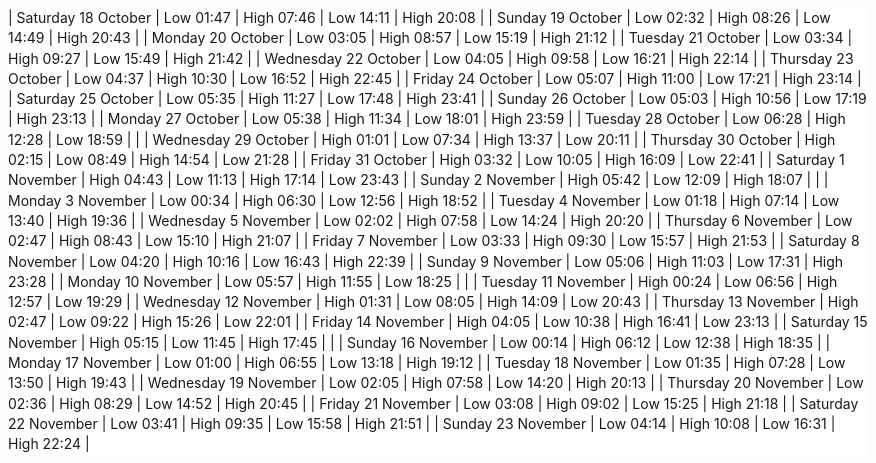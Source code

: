 | Saturday 18 October | Low 01:47 | High 07:46 | Low 14:11 | High 20:08 | 
| Sunday 19 October | Low 02:32 | High 08:26 | Low 14:49 | High 20:43 | 
| Monday 20 October | Low 03:05 | High 08:57 | Low 15:19 | High 21:12 | 
| Tuesday 21 October | Low 03:34 | High 09:27 | Low 15:49 | High 21:42 | 
| Wednesday 22 October | Low 04:05 | High 09:58 | Low 16:21 | High 22:14 | 
| Thursday 23 October | Low 04:37 | High 10:30 | Low 16:52 | High 22:45 | 
| Friday 24 October | Low 05:07 | High 11:00 | Low 17:21 | High 23:14 | 
| Saturday 25 October | Low 05:35 | High 11:27 | Low 17:48 | High 23:41 | 
| Sunday 26 October | Low 05:03 | High 10:56 | Low 17:19 | High 23:13 | 
| Monday 27 October | Low 05:38 | High 11:34 | Low 18:01 | High 23:59 | 
| Tuesday 28 October | Low 06:28 | High 12:28 | Low 18:59 |  | 
| Wednesday 29 October | High 01:01 | Low 07:34 | High 13:37 | Low 20:11 | 
| Thursday 30 October | High 02:15 | Low 08:49 | High 14:54 | Low 21:28 | 
| Friday 31 October | High 03:32 | Low 10:05 | High 16:09 | Low 22:41 | 
| Saturday 1 November | High 04:43 | Low 11:13 | High 17:14 | Low 23:43 | 
| Sunday 2 November | High 05:42 | Low 12:09 | High 18:07 |  | 
| Monday 3 November | Low 00:34 | High 06:30 | Low 12:56 | High 18:52 | 
| Tuesday 4 November | Low 01:18 | High 07:14 | Low 13:40 | High 19:36 | 
| Wednesday 5 November | Low 02:02 | High 07:58 | Low 14:24 | High 20:20 | 
| Thursday 6 November | Low 02:47 | High 08:43 | Low 15:10 | High 21:07 | 
| Friday 7 November | Low 03:33 | High 09:30 | Low 15:57 | High 21:53 | 
| Saturday 8 November | Low 04:20 | High 10:16 | Low 16:43 | High 22:39 | 
| Sunday 9 November | Low 05:06 | High 11:03 | Low 17:31 | High 23:28 | 
| Monday 10 November | Low 05:57 | High 11:55 | Low 18:25 |  | 
| Tuesday 11 November | High 00:24 | Low 06:56 | High 12:57 | Low 19:29 | 
| Wednesday 12 November | High 01:31 | Low 08:05 | High 14:09 | Low 20:43 | 
| Thursday 13 November | High 02:47 | Low 09:22 | High 15:26 | Low 22:01 | 
| Friday 14 November | High 04:05 | Low 10:38 | High 16:41 | Low 23:13 | 
| Saturday 15 November | High 05:15 | Low 11:45 | High 17:45 |  | 
| Sunday 16 November | Low 00:14 | High 06:12 | Low 12:38 | High 18:35 | 
| Monday 17 November | Low 01:00 | High 06:55 | Low 13:18 | High 19:12 | 
| Tuesday 18 November | Low 01:35 | High 07:28 | Low 13:50 | High 19:43 | 
| Wednesday 19 November | Low 02:05 | High 07:58 | Low 14:20 | High 20:13 | 
| Thursday 20 November | Low 02:36 | High 08:29 | Low 14:52 | High 20:45 | 
| Friday 21 November | Low 03:08 | High 09:02 | Low 15:25 | High 21:18 | 
| Saturday 22 November | Low 03:41 | High 09:35 | Low 15:58 | High 21:51 | 
| Sunday 23 November | Low 04:14 | High 10:08 | Low 16:31 | High 22:24 | 